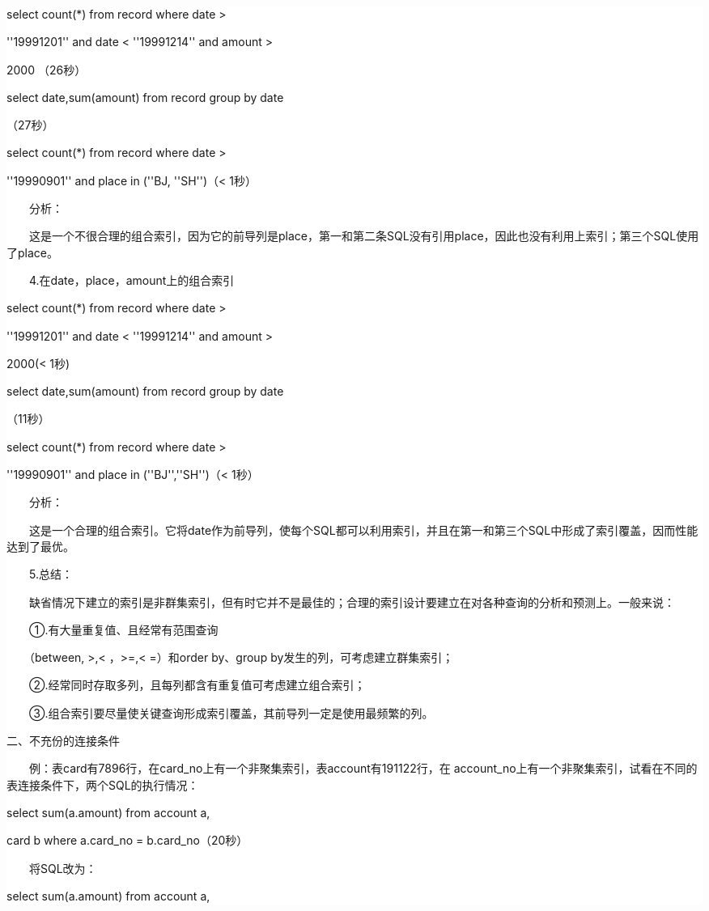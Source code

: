 select count\(\*\) from record where date &gt; 

''19991201'' and date &lt; ''19991214'' and amount &gt; 

2000 （26秒） 

select date,sum\(amount\) from record group by date 

（27秒） 

select count\(\*\) from record where date &gt; 

''19990901'' and place in \(''BJ, ''SH''\)（&lt; 1秒）

　　分析： 

　　这是一个不很合理的组合索引，因为它的前导列是place，第一和第二条SQL没有引用place，因此也没有利用上索引；第三个SQL使用了place。



　　4.在date，place，amount上的组合索引 

select count\(\*\) from record where date &gt; 

''19991201'' and date &lt; ''19991214'' and amount &gt; 

2000\(&lt; 1秒\) 

select date,sum\(amount\) from record group by date 

（11秒） 

select count\(\*\) from record where date &gt; 

''19990901'' and place in \(''BJ'',''SH''\)（&lt; 1秒）

　　分析： 

　　这是一个合理的组合索引。它将date作为前导列，使每个SQL都可以利用索引，并且在第一和第三个SQL中形成了索引覆盖，因而性能达到了最优。



　　5.总结： 

　　缺省情况下建立的索引是非群集索引，但有时它并不是最佳的；合理的索引设计要建立在对各种查询的分析和预测上。一般来说：

　　①.有大量重复值、且经常有范围查询

　　（between, &gt;,&lt; ，&gt;=,&lt; =）和order by、group by发生的列，可考虑建立群集索引；

　　②.经常同时存取多列，且每列都含有重复值可考虑建立组合索引；

　　③.组合索引要尽量使关键查询形成索引覆盖，其前导列一定是使用最频繁的列。

二、不充份的连接条件

　　例：表card有7896行，在card\_no上有一个非聚集索引，表account有191122行，在 account\_no上有一个非聚集索引，试看在不同的表连接条件下，两个SQL的执行情况： 

select sum\(a.amount\) from account a, 

card b where a.card\_no = b.card\_no（20秒）



　　将SQL改为： 

select sum\(a.amount\) from account a, 
